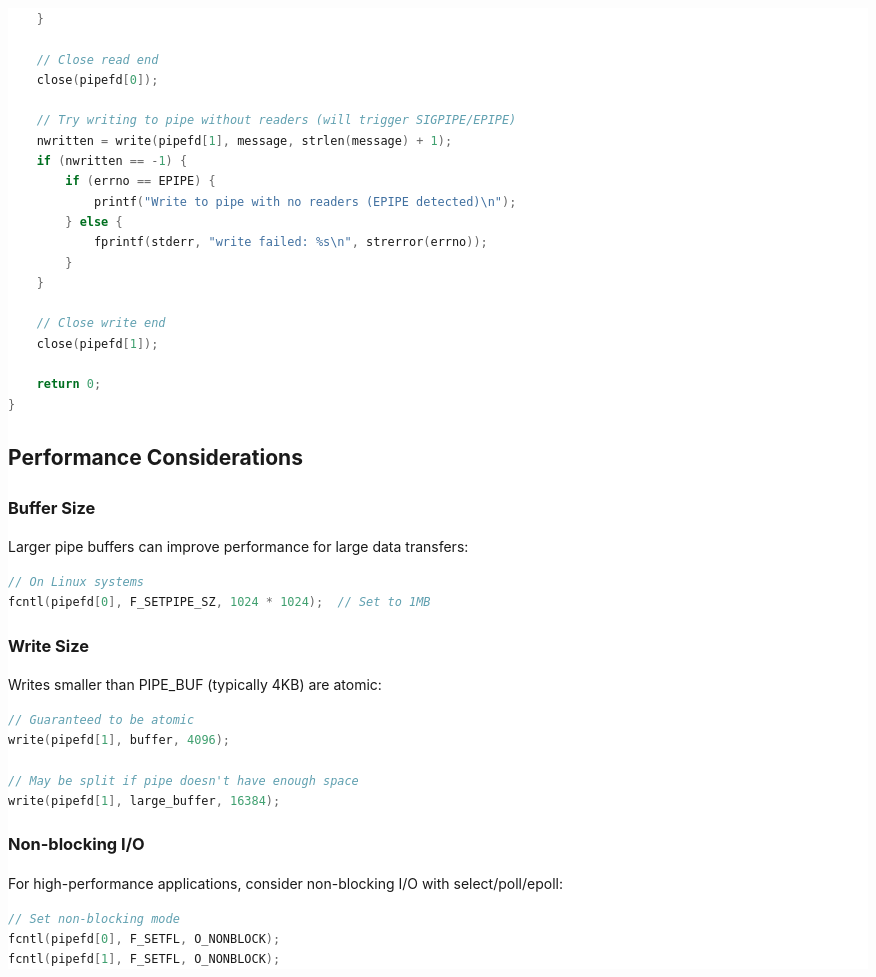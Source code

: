 ```c
    }
    
    // Close read end
    close(pipefd[0]);
    
    // Try writing to pipe without readers (will trigger SIGPIPE/EPIPE)
    nwritten = write(pipefd[1], message, strlen(message) + 1);
    if (nwritten == -1) {
        if (errno == EPIPE) {
            printf("Write to pipe with no readers (EPIPE detected)\n");
        } else {
            fprintf(stderr, "write failed: %s\n", strerror(errno));
        }
    }
    
    // Close write end
    close(pipefd[1]);
    
    return 0;
}
```

## Performance Considerations

### Buffer Size

Larger pipe buffers can improve performance for large data transfers:

```c
// On Linux systems
fcntl(pipefd[0], F_SETPIPE_SZ, 1024 * 1024);  // Set to 1MB
```

### Write Size

Writes smaller than PIPE_BUF (typically 4KB) are atomic:

```c
// Guaranteed to be atomic
write(pipefd[1], buffer, 4096);

// May be split if pipe doesn't have enough space
write(pipefd[1], large_buffer, 16384);
```

### Non-blocking I/O

For high-performance applications, consider non-blocking I/O with select/poll/epoll:

```c
// Set non-blocking mode
fcntl(pipefd[0], F_SETFL, O_NONBLOCK);
fcntl(pipefd[1], F_SETFL, O_NONBLOCK);
```
